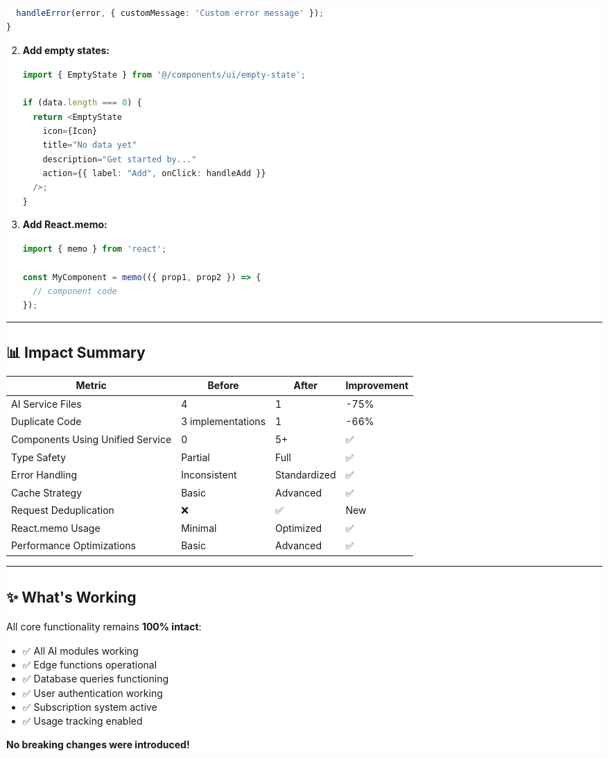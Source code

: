    ```typescript
     handleError(error, { customMessage: 'Custom error message' });
   }
   ```

2. **Add empty states:**
   ```typescript
   import { EmptyState } from '@/components/ui/empty-state';
   
   if (data.length === 0) {
     return <EmptyState
       icon={Icon}
       title="No data yet"
       description="Get started by..."
       action={{ label: "Add", onClick: handleAdd }}
     />;
   }
   ```

3. **Add React.memo:**
   ```typescript
   import { memo } from 'react';
   
   const MyComponent = memo(({ prop1, prop2 }) => {
     // component code
   });
   ```

---

## 📊 Impact Summary

| Metric | Before | After | Improvement |
|--------|--------|-------|-------------|
| AI Service Files | 4 | 1 | -75% |
| Duplicate Code | 3 implementations | 1 | -66% |
| Components Using Unified Service | 0 | 5+ | ✅ |
| Type Safety | Partial | Full | ✅ |
| Error Handling | Inconsistent | Standardized | ✅ |
| Cache Strategy | Basic | Advanced | ✅ |
| Request Deduplication | ❌ | ✅ | New |
| React.memo Usage | Minimal | Optimized | ✅ |
| Performance Optimizations | Basic | Advanced | ✅ |

---

## ✨ What's Working

All core functionality remains **100% intact**:
- ✅ All AI modules working
- ✅ Edge functions operational
- ✅ Database queries functioning
- ✅ User authentication working
- ✅ Subscription system active
- ✅ Usage tracking enabled

**No breaking changes were introduced!**
